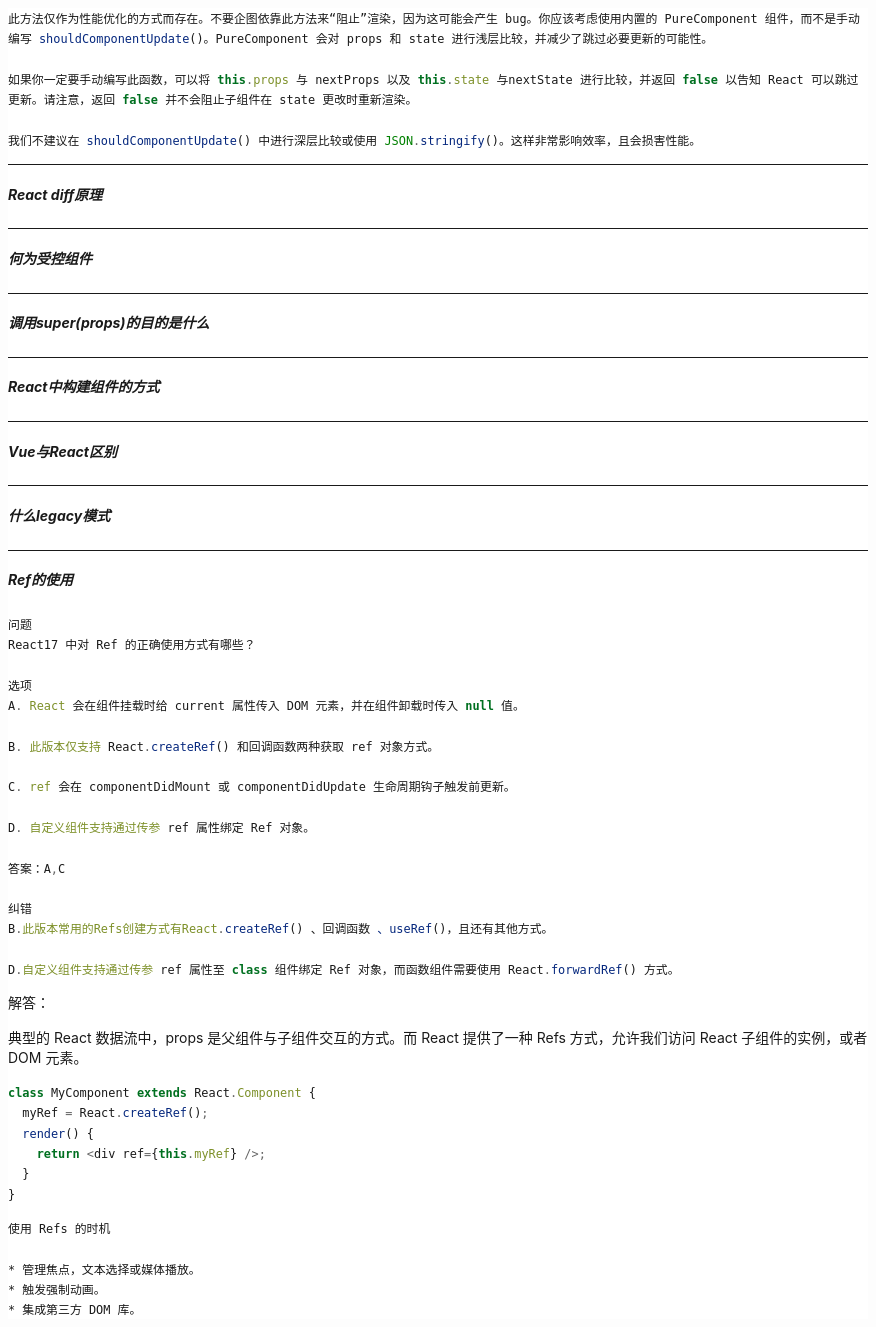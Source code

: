 ```javascript
此方法仅作为性能优化的方式而存在。不要企图依靠此方法来“阻止”渲染，因为这可能会产生 bug。你应该考虑使用内置的 PureComponent 组件，而不是手动编写 shouldComponentUpdate()。PureComponent 会对 props 和 state 进行浅层比较，并减少了跳过必要更新的可能性。

如果你一定要手动编写此函数，可以将 this.props 与 nextProps 以及 this.state 与nextState 进行比较，并返回 false 以告知 React 可以跳过更新。请注意，返回 false 并不会阻止子组件在 state 更改时重新渲染。

我们不建议在 shouldComponentUpdate() 中进行深层比较或使用 JSON.stringify()。这样非常影响效率，且会损害性能。
```
---
##### React diff原理
---
##### 何为受控组件
---
##### 调用super(props)的目的是什么
---
##### React中构建组件的方式
---
##### Vue与React区别
---
##### 什么legacy模式
---
##### Ref的使用
```javascript
问题
React17 中对 Ref 的正确使用方式有哪些？

选项
A. React 会在组件挂载时给 current 属性传入 DOM 元素，并在组件卸载时传入 null 值。

B. 此版本仅支持 React.createRef() 和回调函数两种获取 ref 对象方式。

C. ref 会在 componentDidMount 或 componentDidUpdate 生命周期钩子触发前更新。

D. 自定义组件支持通过传参 ref 属性绑定 Ref 对象。

答案：A,C

纠错
B.此版本常用的Refs创建方式有React.createRef() 、回调函数 、useRef()，且还有其他方式。

D.自定义组件支持通过传参 ref 属性至 class 组件绑定 Ref 对象，而函数组件需要使用 React.forwardRef() 方式。
```
解答：

典型的 React 数据流中，props 是父组件与子组件交互的方式。而 React 提供了一种 Refs 方式，允许我们访问 React 子组件的实例，或者 DOM 元素。

```javascript
class MyComponent extends React.Component {
  myRef = React.createRef();
  render() {
    return <div ref={this.myRef} />;
  }
}
```
```Plain Text
使用 Refs 的时机

* 管理焦点，文本选择或媒体播放。
* 触发强制动画。
* 集成第三方 DOM 库。

```